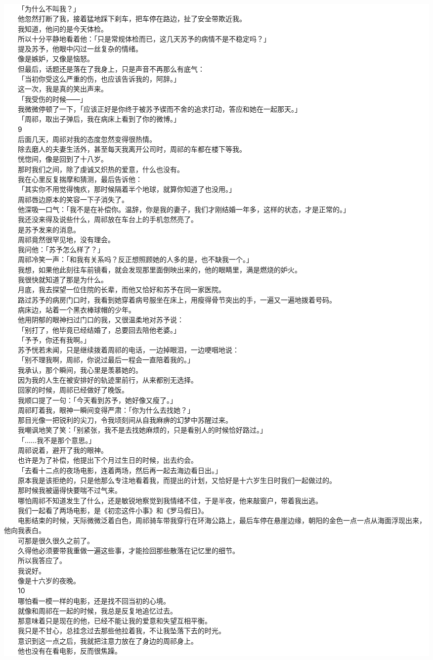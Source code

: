 &emsp;&emsp;「为什么不叫我？」  
&emsp;&emsp;他忽然打断了我，接着猛地踩下刹车，把车停在路边，扯了安全带欺近我。  
&emsp;&emsp;我知道，他问的是今天体检。  
&emsp;&emsp;所以十分平静地看着他：「只是常规体检而已，这几天苏予的病情不是不稳定吗？」  
&emsp;&emsp;提及苏予，他眼中闪过一丝复杂的情绪。  
&emsp;&emsp;像是嫉妒，又像是恼怒。  
&emsp;&emsp;但最后，话题还是落在了我身上，只是声音不再那么有底气：  
&emsp;&emsp;「当初你受这么严重的伤，也应该告诉我的，阿辞。」  
&emsp;&emsp;这一次，我是真的笑出声来。  
&emsp;&emsp;「我受伤的时候——」  
&emsp;&emsp;我微微停顿了一下，「应该正好是你终于被苏予锲而不舍的追求打动，答应和她在一起那天。」  
&emsp;&emsp;「周祁，取出子弹后，我在病床上看到了你的微博。」  
&emsp;&emsp;9  
&emsp;&emsp;后面几天，周祁对我的态度忽然变得很热情。  
&emsp;&emsp;除去磨人的夫妻生活外，甚至每天我离开公司时，周祁的车都在楼下等我。  
&emsp;&emsp;恍惚间，像是回到了十八岁。  
&emsp;&emsp;那时我们之间，除了虔诚又炽热的爱意，什么也没有。  
&emsp;&emsp;我在心里反复揣摩和猜测，最后告诉他：  
&emsp;&emsp;「其实你不用觉得愧疚，那时候隔着半个地球，就算你知道了也没用。」  
&emsp;&emsp;周祁唇边原本的笑容一下子消失了。  
&emsp;&emsp;他深吸一口气：「我不是在补偿你。温辞，你是我的妻子，我们才刚结婚一年多，这样的状态，才是正常的。」  
&emsp;&emsp;我还没来得及说些什么，周祁放在车台上的手机忽然亮了。  
&emsp;&emsp;是苏予发来的消息。  
&emsp;&emsp;周祁竟然很罕见地，没有理会。  
&emsp;&emsp;我问他：「苏予怎么样了？」  
&emsp;&emsp;周祁冷笑一声：「和我有关系吗？反正想照顾她的人多的是，也不缺我一个。」  
&emsp;&emsp;我想，如果他此刻往车前镜看，就会发现那里面倒映出来的，他的眼睛里，满是燃烧的妒火。  
&emsp;&emsp;我很快就知道了那是为什么。  
&emsp;&emsp;月底，我去探望一位住院的长辈，而他又恰好和苏予在同一家医院。  
&emsp;&emsp;路过苏予的病房门口时，我看到她穿着病号服坐在床上，用瘦得骨节突出的手，一遍又一遍地拨着号码。  
&emsp;&emsp;病床边，站着一个黑衣棒球帽的少年。  
&emsp;&emsp;他用阴郁的眼神扫过门口的我，又很温柔地对苏予说：  
&emsp;&emsp;「别打了，他毕竟已经结婚了，总要回去陪他老婆。」  
&emsp;&emsp;「予予，你还有我啊。」  
&emsp;&emsp;苏予恍若未闻，只是继续拨着周祁的电话，一边掉眼泪，一边哽咽地说：  
&emsp;&emsp;「别不理我啊，周祁，你说过最后一程会一直陪着我的。」  
&emsp;&emsp;我承认，那个瞬间，我心里是羡慕她的。  
&emsp;&emsp;因为我的人生在被安排好的轨迹里前行，从来都别无选择。  
&emsp;&emsp;回家的时候，周祁已经做好了晚饭。  
&emsp;&emsp;我顺口提了一句：「今天看到苏予，她好像又瘦了。」  
&emsp;&emsp;周祁盯着我，眼神一瞬间变得严肃：「你为什么去找她？」  
&emsp;&emsp;那目光像一把锐利的尖刀，令我顷刻间从自我麻痹的幻梦中苏醒过来。  
&emsp;&emsp;我嘲讽地笑了笑：「别紧张，我不是去找她麻烦的，只是看别人的时候恰好路过。」  
&emsp;&emsp;「……我不是那个意思。」  
&emsp;&emsp;周祁说着，避开了我的眼神。  
&emsp;&emsp;也许是为了补偿，他提出下个月过生日的时候，出去约会。  
&emsp;&emsp;「去看十二点的夜场电影，连着两场，然后再一起去海边看日出。」  
&emsp;&emsp;原本我是该拒绝的，只是他那么专注地看着我，而提出的计划，又恰好是十六岁生日时我们一起做过的。  
&emsp;&emsp;那时候我被逼得快要喘不过气来。  
&emsp;&emsp;哪怕周祁不知道发生了什么，还是敏锐地察觉到我情绪不佳，于是半夜，他来敲窗户，带着我出逃。  
&emsp;&emsp;我们一起看了两场电影，是《初恋这件小事》和《罗马假日》。  
&emsp;&emsp;电影结束的时候，天际微微泛着白色，周祁骑车带我穿行在环海公路上，最后车停在悬崖边缘，朝阳的金色一点一点从海面浮现出来，他向我表白。  
&emsp;&emsp;可那是很久很久之前了。  
&emsp;&emsp;久得他必须要带我重做一遍这些事，才能捡回那些散落在记忆里的细节。  
&emsp;&emsp;所以我答应了。  
&emsp;&emsp;我说好。  
&emsp;&emsp;像是十六岁的夜晚。  
&emsp;&emsp;10  
&emsp;&emsp;哪怕看一模一样的电影，还是找不回当初的心境。  
&emsp;&emsp;就像和周祁在一起的时候，我总是反复地追忆过去。  
&emsp;&emsp;那意味着只是现在的他，已经不能让我的爱意和失望互相平衡。  
&emsp;&emsp;我只是不甘心，总挂念过去那些他拉着我，不让我坠落下去的时光。  
&emsp;&emsp;意识到这一点之后，我就把注意力放在了身边的周祁身上。  
&emsp;&emsp;他也没有在看电影，反而很焦躁。  